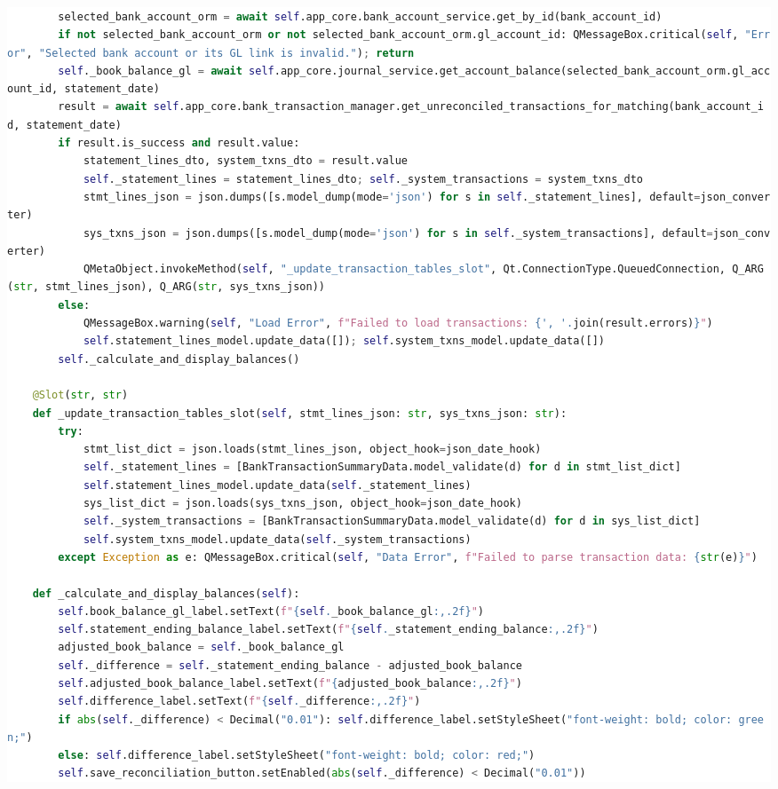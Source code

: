 ```python
        selected_bank_account_orm = await self.app_core.bank_account_service.get_by_id(bank_account_id)
        if not selected_bank_account_orm or not selected_bank_account_orm.gl_account_id: QMessageBox.critical(self, "Error", "Selected bank account or its GL link is invalid."); return
        self._book_balance_gl = await self.app_core.journal_service.get_account_balance(selected_bank_account_orm.gl_account_id, statement_date)
        result = await self.app_core.bank_transaction_manager.get_unreconciled_transactions_for_matching(bank_account_id, statement_date)
        if result.is_success and result.value:
            statement_lines_dto, system_txns_dto = result.value
            self._statement_lines = statement_lines_dto; self._system_transactions = system_txns_dto
            stmt_lines_json = json.dumps([s.model_dump(mode='json') for s in self._statement_lines], default=json_converter)
            sys_txns_json = json.dumps([s.model_dump(mode='json') for s in self._system_transactions], default=json_converter)
            QMetaObject.invokeMethod(self, "_update_transaction_tables_slot", Qt.ConnectionType.QueuedConnection, Q_ARG(str, stmt_lines_json), Q_ARG(str, sys_txns_json))
        else:
            QMessageBox.warning(self, "Load Error", f"Failed to load transactions: {', '.join(result.errors)}")
            self.statement_lines_model.update_data([]); self.system_txns_model.update_data([])
        self._calculate_and_display_balances()

    @Slot(str, str)
    def _update_transaction_tables_slot(self, stmt_lines_json: str, sys_txns_json: str):
        try:
            stmt_list_dict = json.loads(stmt_lines_json, object_hook=json_date_hook)
            self._statement_lines = [BankTransactionSummaryData.model_validate(d) for d in stmt_list_dict]
            self.statement_lines_model.update_data(self._statement_lines)
            sys_list_dict = json.loads(sys_txns_json, object_hook=json_date_hook)
            self._system_transactions = [BankTransactionSummaryData.model_validate(d) for d in sys_list_dict]
            self.system_txns_model.update_data(self._system_transactions)
        except Exception as e: QMessageBox.critical(self, "Data Error", f"Failed to parse transaction data: {str(e)}")

    def _calculate_and_display_balances(self):
        self.book_balance_gl_label.setText(f"{self._book_balance_gl:,.2f}")
        self.statement_ending_balance_label.setText(f"{self._statement_ending_balance:,.2f}")
        adjusted_book_balance = self._book_balance_gl 
        self._difference = self._statement_ending_balance - adjusted_book_balance 
        self.adjusted_book_balance_label.setText(f"{adjusted_book_balance:,.2f}")
        self.difference_label.setText(f"{self._difference:,.2f}")
        if abs(self._difference) < Decimal("0.01"): self.difference_label.setStyleSheet("font-weight: bold; color: green;")
        else: self.difference_label.setStyleSheet("font-weight: bold; color: red;")
        self.save_reconciliation_button.setEnabled(abs(self._difference) < Decimal("0.01"))

```

